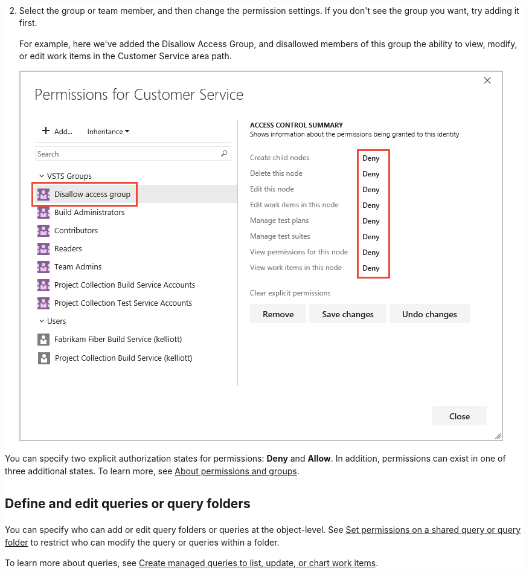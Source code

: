 
2. Select the group or team member, and then change the permission settings. If you don't see the group you want, try adding it first. 

	For example, here we've added the Disallow Access Group, and disallowed members of this group the ability to view, modify, or edit work items in the Customer Service area path.

	<img src="_img/set-permissions-area-node-dialog.png" alt="Permissions for an area node" style="border: 1px solid #C3C3C3;" />

 
	
You can specify two explicit authorization states for permissions: **Deny** and **Allow**. In addition, permissions can exist in one of three additional states.  To learn more, see [About permissions and groups](about-permissions.md). 

<a id="work-item-queries"></a>

## Define and edit queries or query folders

You can specify who can add or edit query folders or queries at the object-level. See [Set permissions on a shared query or query folder](../security/set-permissions-access-work-tracking.md) to restrict who can modify the query or queries within a folder.

To learn more about queries, see [Create managed queries to list, update, or chart work items](../work/track/example-queries.md).
